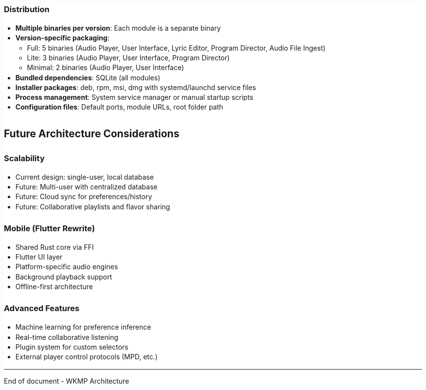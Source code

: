 ### Distribution
- **Multiple binaries per version**: Each module is a separate binary
- **Version-specific packaging**:
  - Full: 5 binaries (Audio Player, User Interface, Lyric Editor, Program Director, Audio File Ingest)
  - Lite: 3 binaries (Audio Player, User Interface, Program Director)
  - Minimal: 2 binaries (Audio Player, User Interface)
- **Bundled dependencies**: SQLite (all modules)
- **Installer packages**: deb, rpm, msi, dmg with systemd/launchd service files
- **Process management**: System service manager or manual startup scripts
- **Configuration files**: Default ports, module URLs, root folder path

## Future Architecture Considerations

### Scalability
- Current design: single-user, local database
- Future: Multi-user with centralized database
- Future: Cloud sync for preferences/history
- Future: Collaborative playlists and flavor sharing

### Mobile (Flutter Rewrite)
- Shared Rust core via FFI
- Flutter UI layer
- Platform-specific audio engines
- Background playback support
- Offline-first architecture

### Advanced Features
- Machine learning for preference inference
- Real-time collaborative listening
- Plugin system for custom selectors
- External player control protocols (MPD, etc.)

----
End of document - WKMP Architecture
